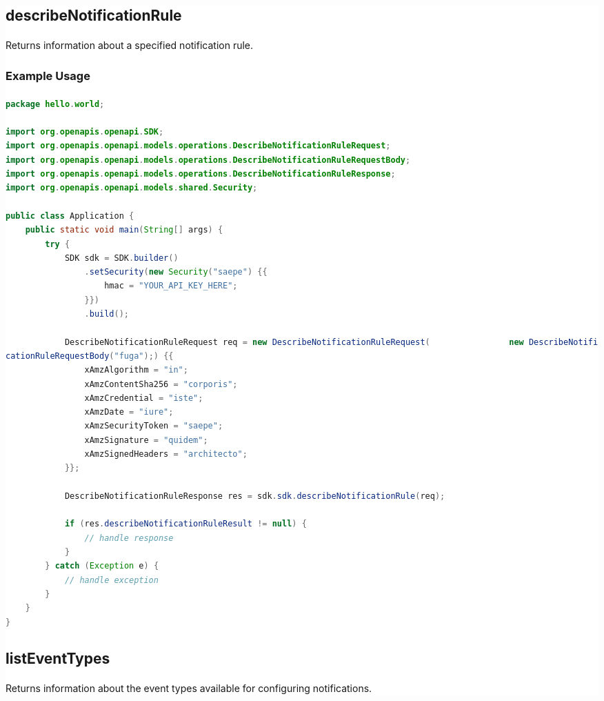 ## describeNotificationRule

Returns information about a specified notification rule.

### Example Usage

```java
package hello.world;

import org.openapis.openapi.SDK;
import org.openapis.openapi.models.operations.DescribeNotificationRuleRequest;
import org.openapis.openapi.models.operations.DescribeNotificationRuleRequestBody;
import org.openapis.openapi.models.operations.DescribeNotificationRuleResponse;
import org.openapis.openapi.models.shared.Security;

public class Application {
    public static void main(String[] args) {
        try {
            SDK sdk = SDK.builder()
                .setSecurity(new Security("saepe") {{
                    hmac = "YOUR_API_KEY_HERE";
                }})
                .build();

            DescribeNotificationRuleRequest req = new DescribeNotificationRuleRequest(                new DescribeNotificationRuleRequestBody("fuga");) {{
                xAmzAlgorithm = "in";
                xAmzContentSha256 = "corporis";
                xAmzCredential = "iste";
                xAmzDate = "iure";
                xAmzSecurityToken = "saepe";
                xAmzSignature = "quidem";
                xAmzSignedHeaders = "architecto";
            }};            

            DescribeNotificationRuleResponse res = sdk.sdk.describeNotificationRule(req);

            if (res.describeNotificationRuleResult != null) {
                // handle response
            }
        } catch (Exception e) {
            // handle exception
        }
    }
}
```

## listEventTypes

Returns information about the event types available for configuring notifications.
